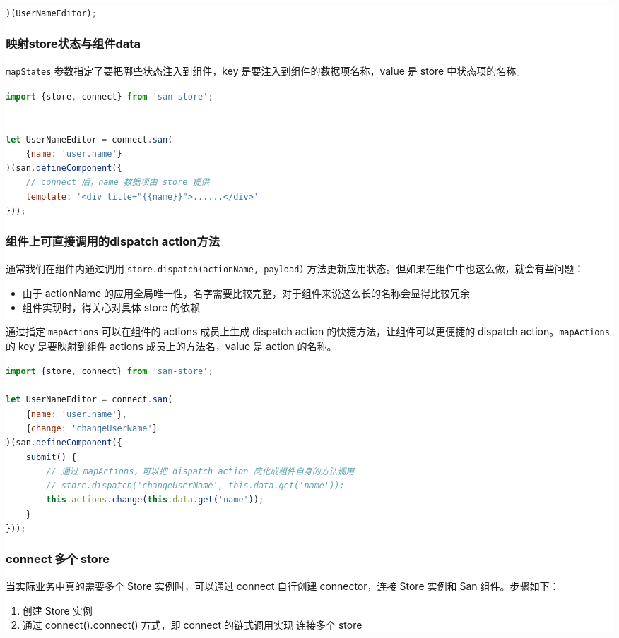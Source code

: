 ```js
)(UserNameEditor);
```

### 映射store状态与组件data

`mapStates` 参数指定了要把哪些状态注入到组件，key 是要注入到组件的数据项名称，value 是 store 中状态项的名称。

```javascript
import {store, connect} from 'san-store';


let UserNameEditor = connect.san(
    {name: 'user.name'}
)(san.defineComponent({
    // connect 后，name 数据项由 store 提供
    template: '<div title="{{name}}">......</div>'
}));
```


### 组件上可直接调用的dispatch action方法

通常我们在组件内通过调用 `store.dispatch(actionName, payload)` 方法更新应用状态。但如果在组件中也这么做，就会有些问题：

- 由于 actionName 的应用全局唯一性，名字需要比较完整，对于组件来说这么长的名称会显得比较冗余
- 组件实现时，得关心对具体 store 的依赖

通过指定 `mapActions` 可以在组件的 actions 成员上生成 dispatch action 的快捷方法，让组件可以更便捷的 dispatch action。`mapActions` 的 key 是要映射到组件 actions 成员上的方法名，value 是 action 的名称。


```javascript
import {store, connect} from 'san-store';

let UserNameEditor = connect.san(
    {name: 'user.name'},
    {change: 'changeUserName'}
)(san.defineComponent({
    submit() {
        // 通过 mapActions，可以把 dispatch action 简化成组件自身的方法调用
        // store.dispatch('changeUserName', this.data.get('name'));
        this.actions.change(this.data.get('name'));
    }
}));
```

### connect 多个 store

当实际业务中真的需要多个 Store 实例时，可以通过 [connect](https://github.com/baidu/san-store/blob/master/doc/api.md#connectcreateconnector) 自行创建 connector，连接 Store 实例和 San 组件。步骤如下：

1. 创建 Store 实例
2. 通过 [connect().connect()](https://github.com/baidu/san-store/blob/master/doc/api.md#connect()connect) 方式，即 connect 的链式调用实现 连接多个 store
